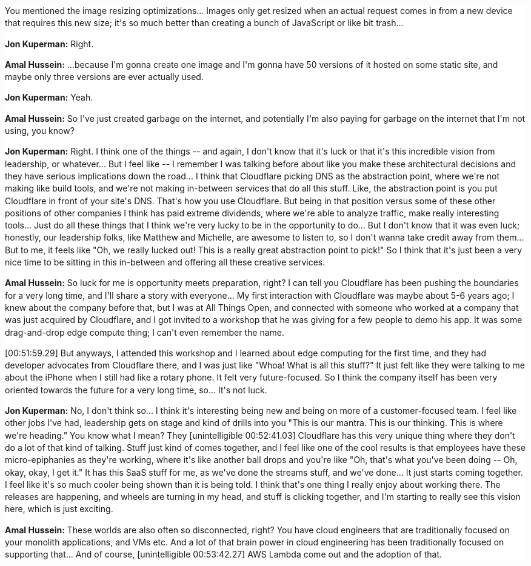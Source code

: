You mentioned the image resizing optimizations... Images only get resized when an actual request comes in from a new device that requires this new size; it's so much better than creating a bunch of JavaScript or like bit trash...

**Jon Kuperman:** Right.

**Amal Hussein:** ...because I'm gonna create one image and I'm gonna have 50 versions of it hosted on some static site, and maybe only three versions are ever actually used.

**Jon Kuperman:** Yeah.

**Amal Hussein:** So I've just created garbage on the internet, and potentially I'm also paying for garbage on the internet that I'm not using, you know?

**Jon Kuperman:** Right. I think one of the things -- and again, I don't know that it's luck or that it's this incredible vision from leadership, or whatever... But I feel like -- I remember I was talking before about like you make these architectural decisions and they have serious implications down the road... I think that Cloudflare picking DNS as the abstraction point, where we're not making like build tools, and we're not making in-between services that do all this stuff. Like, the abstraction point is you put Cloudflare in front of your site's DNS. That's how you use Cloudflare. But being in that position versus some of these other positions of other companies I think has paid extreme dividends, where we're able to analyze traffic, make really interesting tools... Just do all these things that I think we're very lucky to be in the opportunity to do... But I don't know that it was even luck; honestly, our leadership folks, like Matthew and Michelle, are awesome to listen to, so I don't wanna take credit away from them... But to me, it feels like "Oh, we really lucked out! This is a really great abstraction point to pick!" So I think that it's just been a very nice time to be sitting in this in-between and offering all these creative services.

**Amal Hussein:** So luck for me is opportunity meets preparation, right? I can tell you Cloudflare has been pushing the boundaries for a very long time, and I'll share a story with everyone... My first interaction with Cloudflare was maybe about 5-6 years ago; I knew about the company before that, but I was at All Things Open, and connected with someone who worked at a company that was just acquired by Cloudflare, and I got invited to a workshop that he was giving for a few people to demo his app. It was some drag-and-drop edge compute thing; I can't even remember the name.

\[00:51:59.29\] But anyways, I attended this workshop and I learned about edge computing for the first time, and they had developer advocates from Cloudflare there, and I was just like "Whoa! What is all this stuff?" It just felt like they were talking to me about the iPhone when I still had like a rotary phone. It felt very future-focused. So I think the company itself has been very oriented towards the future for a very long time, so... It's not luck.

**Jon Kuperman:** No, I don't think so... I think it's interesting being new and being on more of a customer-focused team. I feel like other jobs I've had, leadership gets on stage and kind of drills into you "This is our mantra. This is our thinking. This is where we're heading." You know what I mean? They \[unintelligible 00:52:41.03\] Cloudflare has this very unique thing where they don't do a lot of that kind of talking. Stuff just kind of comes together, and I feel like one of the cool results is that employees have these micro-epiphanies as they're working, where it's like another ball drops and you're like "Oh, that's what you've been doing -- Oh, okay, okay, I get it." It has this SaaS stuff for me, as we've done the streams stuff, and we've done... It just starts coming together. I feel like it's so much cooler being shown than it is being told. I think that's one thing I really enjoy about working there. The releases are happening, and wheels are turning in my head, and stuff is clicking together, and I'm starting to really see this vision here, which is just exciting.

**Amal Hussein:** These worlds are also often so disconnected, right? You have cloud engineers that are traditionally focused on your monolith applications, and VMs etc. And a lot of that brain power in cloud engineering has been traditionally focused on supporting that... And of course, \[unintelligible 00:53:42.27\] AWS Lambda come out and the adoption of that.
